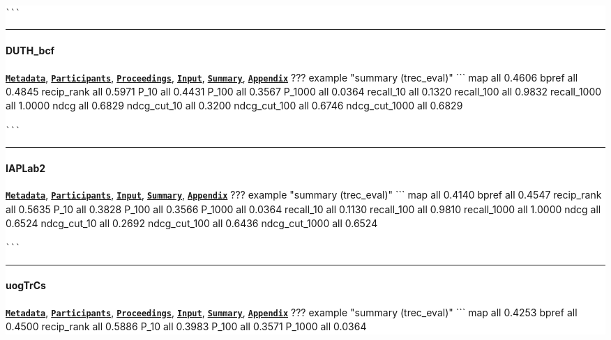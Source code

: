 	```
---
#### DUTH_bcf 
[**`Metadata`**](./runs.md#duth_bcf), [**`Participants`**](./participants.md#duth), [**`Proceedings`**](./proceedings.md#recommending-points-of-interest-via-weighted-knn-rated-rocchio-and-borda-count-fusion), [**`Input`**](https://trec.nist.gov/results/trec25/context/input.DUTH_bcf.gz), [**`Summary`**](https://trec.nist.gov/results/trec25/context/summary.trec_eval.DUTH_bcf), [**`Appendix`**](https://trec.nist.gov/pubs/trec25/appendices/context/DUTH_bcf.pdf)
??? example "summary (trec_eval)"
	```
	map 			 all 0.4606 
	bpref 			 all 0.4845 
	recip_rank 		 all 0.5971 
	P_10 			 all 0.4431 
	P_100 			 all 0.3567 
	P_1000 			 all 0.0364 
	recall_10 		 all 0.1320 
	recall_100 		 all 0.9832 
	recall_1000 	 all 1.0000 
	ndcg 			 all 0.6829 
	ndcg_cut_10 	 all 0.3200 
	ndcg_cut_100 	 all 0.6746 
	ndcg_cut_1000 	 all 0.6829 

	```
---
#### IAPLab2 
[**`Metadata`**](./runs.md#iaplab2), [**`Participants`**](./participants.md#iaplab), [**`Input`**](https://trec.nist.gov/results/trec25/context/input.IAPLab2.gz), [**`Summary`**](https://trec.nist.gov/results/trec25/context/summary.trec_eval.IAPLab2), [**`Appendix`**](https://trec.nist.gov/pubs/trec25/appendices/context/IAPLab2.pdf)
??? example "summary (trec_eval)"
	```
	map 			 all 0.4140 
	bpref 			 all 0.4547 
	recip_rank 		 all 0.5635 
	P_10 			 all 0.3828 
	P_100 			 all 0.3566 
	P_1000 			 all 0.0364 
	recall_10 		 all 0.1130 
	recall_100 		 all 0.9810 
	recall_1000 	 all 1.0000 
	ndcg 			 all 0.6524 
	ndcg_cut_10 	 all 0.2692 
	ndcg_cut_100 	 all 0.6436 
	ndcg_cut_1000 	 all 0.6524 

	```
---
#### uogTrCs 
[**`Metadata`**](./runs.md#uogtrcs), [**`Participants`**](./participants.md#uogtr), [**`Proceedings`**](./proceedings.md#university-of-glasgow-terrier-team-at-trec-2016-experiments-in-contextual-suggestions), [**`Input`**](https://trec.nist.gov/results/trec25/context/input.uogTrCs.gz), [**`Summary`**](https://trec.nist.gov/results/trec25/context/summary.trec_eval.uogTrCs), [**`Appendix`**](https://trec.nist.gov/pubs/trec25/appendices/context/uogTrCs.pdf)
??? example "summary (trec_eval)"
	```
	map 			 all 0.4253 
	bpref 			 all 0.4500 
	recip_rank 		 all 0.5886 
	P_10 			 all 0.3983 
	P_100 			 all 0.3571 
	P_1000 			 all 0.0364 